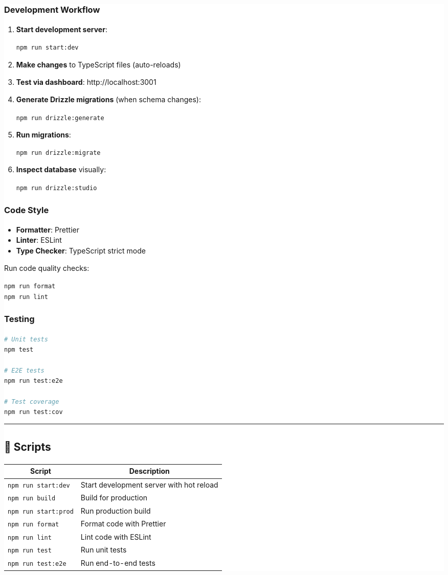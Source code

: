 ### Development Workflow

1. **Start development server**:
   ```bash
   npm run start:dev
   ```

2. **Make changes** to TypeScript files (auto-reloads)

3. **Test via dashboard**: http://localhost:3001

4. **Generate Drizzle migrations** (when schema changes):
   ```bash
   npm run drizzle:generate
   ```

5. **Run migrations**:
   ```bash
   npm run drizzle:migrate
   ```

6. **Inspect database** visually:
   ```bash
   npm run drizzle:studio
   ```

### Code Style
- **Formatter**: Prettier
- **Linter**: ESLint
- **Type Checker**: TypeScript strict mode

Run code quality checks:
```bash
npm run format
npm run lint
```

### Testing
```bash
# Unit tests
npm test

# E2E tests
npm run test:e2e

# Test coverage
npm run test:cov
```

---

## 📜 Scripts

| Script | Description |
|--------|-------------|
| `npm run start:dev` | Start development server with hot reload |
| `npm run build` | Build for production |
| `npm run start:prod` | Run production build |
| `npm run format` | Format code with Prettier |
| `npm run lint` | Lint code with ESLint |
| `npm run test` | Run unit tests |
| `npm run test:e2e` | Run end-to-end tests |